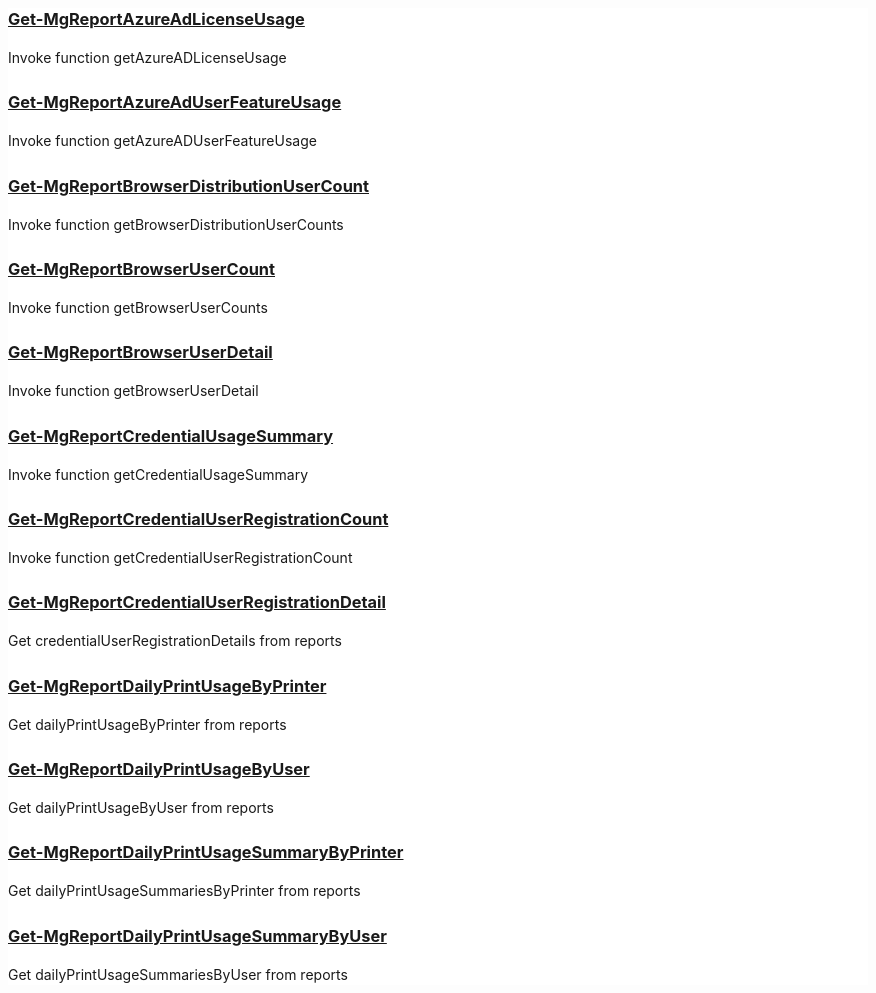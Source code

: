 ### [Get-MgReportAzureAdLicenseUsage](Get-MgReportAzureAdLicenseUsage.md)
Invoke function getAzureADLicenseUsage

### [Get-MgReportAzureAdUserFeatureUsage](Get-MgReportAzureAdUserFeatureUsage.md)
Invoke function getAzureADUserFeatureUsage

### [Get-MgReportBrowserDistributionUserCount](Get-MgReportBrowserDistributionUserCount.md)
Invoke function getBrowserDistributionUserCounts

### [Get-MgReportBrowserUserCount](Get-MgReportBrowserUserCount.md)
Invoke function getBrowserUserCounts

### [Get-MgReportBrowserUserDetail](Get-MgReportBrowserUserDetail.md)
Invoke function getBrowserUserDetail

### [Get-MgReportCredentialUsageSummary](Get-MgReportCredentialUsageSummary.md)
Invoke function getCredentialUsageSummary

### [Get-MgReportCredentialUserRegistrationCount](Get-MgReportCredentialUserRegistrationCount.md)
Invoke function getCredentialUserRegistrationCount

### [Get-MgReportCredentialUserRegistrationDetail](Get-MgReportCredentialUserRegistrationDetail.md)
Get credentialUserRegistrationDetails from reports

### [Get-MgReportDailyPrintUsageByPrinter](Get-MgReportDailyPrintUsageByPrinter.md)
Get dailyPrintUsageByPrinter from reports

### [Get-MgReportDailyPrintUsageByUser](Get-MgReportDailyPrintUsageByUser.md)
Get dailyPrintUsageByUser from reports

### [Get-MgReportDailyPrintUsageSummaryByPrinter](Get-MgReportDailyPrintUsageSummaryByPrinter.md)
Get dailyPrintUsageSummariesByPrinter from reports

### [Get-MgReportDailyPrintUsageSummaryByUser](Get-MgReportDailyPrintUsageSummaryByUser.md)
Get dailyPrintUsageSummariesByUser from reports
